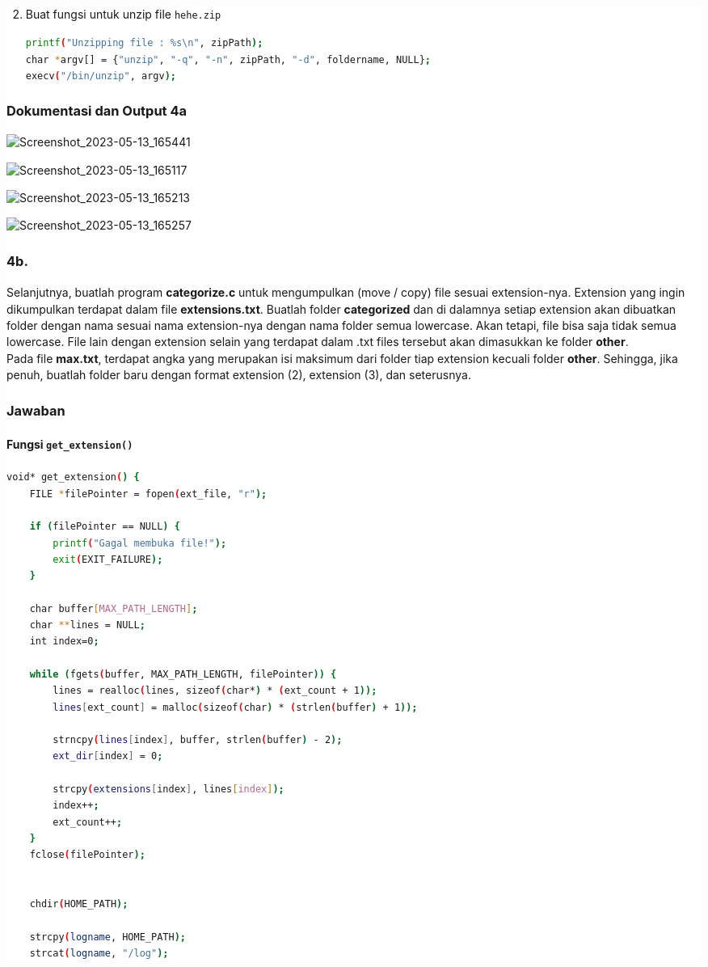2. Buat fungsi untuk unzip file ```hehe.zip```
    ```bash
    printf("Unzipping file : %s\n", zipPath);
    char *argv[] = {"unzip", "-q", "-n", zipPath, "-d", foldername, NULL};
    execv("/bin/unzip", argv);
    ```

### Dokumentasi dan Output 4a
![Screenshot_2023-05-13_165441](/uploads/0695728a48b2a2a87f75944e07b62ad4/Screenshot_2023-05-13_165441.png)

![Screenshot_2023-05-13_165117](/uploads/9a8830a67b6b2c70408be67e37ac243f/Screenshot_2023-05-13_165117.png)

![Screenshot_2023-05-13_165213](/uploads/e17d5701b8ec9959a02425408a0ca6de/Screenshot_2023-05-13_165213.png)

![Screenshot_2023-05-13_165257](/uploads/b50688132b8c61124e6756d3737505ba/Screenshot_2023-05-13_165257.png)


### 4b.
Selanjutnya, buatlah program **categorize.c** untuk mengumpulkan (move / copy) file sesuai extension-nya. Extension yang ingin dikumpulkan terdapat dalam file **extensions.txt**. Buatlah folder **categorized** dan di dalamnya setiap extension akan dibuatkan folder dengan nama sesuai nama extension-nya dengan nama folder semua lowercase. Akan tetapi, file bisa saja tidak semua lowercase. File lain dengan extension selain yang terdapat dalam .txt files tersebut akan dimasukkan ke folder **other**.<br>
Pada file **max.txt**, terdapat angka yang merupakan isi maksimum dari folder tiap extension kecuali folder **other**. Sehingga, jika penuh, buatlah folder baru dengan format extension (2), extension (3), dan seterusnya.

### Jawaban
#### Fungsi ```get_extension()```
```bash
void* get_extension() { 
    FILE *filePointer = fopen(ext_file, "r");

    if (filePointer == NULL) {
        printf("Gagal membuka file!");
        exit(EXIT_FAILURE);
    }

    char buffer[MAX_PATH_LENGTH];
    char **lines = NULL;
    int index=0;

    while (fgets(buffer, MAX_PATH_LENGTH, filePointer)) {
        lines = realloc(lines, sizeof(char*) * (ext_count + 1));
        lines[ext_count] = malloc(sizeof(char) * (strlen(buffer) + 1));

        strncpy(lines[index], buffer, strlen(buffer) - 2);
        ext_dir[index] = 0;

        strcpy(extensions[index], lines[index]);
        index++;
        ext_count++;
    }
    fclose(filePointer);


    chdir(HOME_PATH);

    strcpy(logname, HOME_PATH);
    strcat(logname, "/log");

```